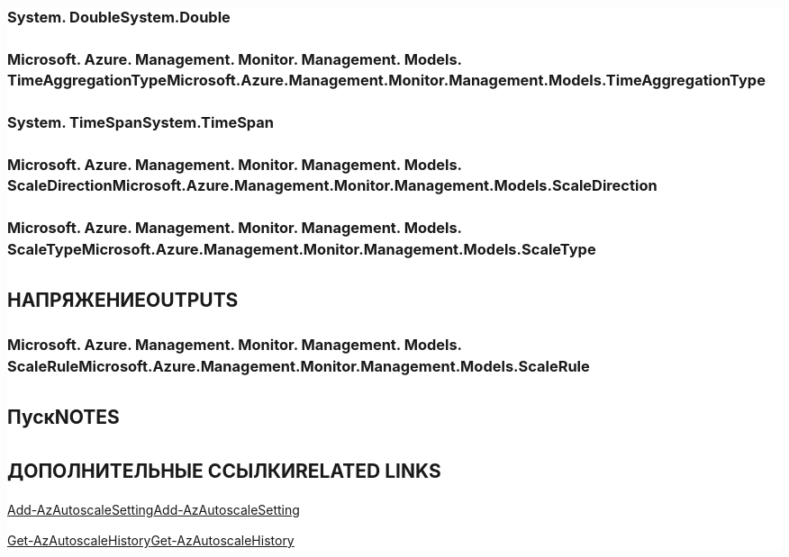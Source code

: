 ### <span data-ttu-id="3bbf8-174">System. Double</span><span class="sxs-lookup"><span data-stu-id="3bbf8-174">System.Double</span></span>

### <span data-ttu-id="3bbf8-175">Microsoft. Azure. Management. Monitor. Management. Models. TimeAggregationType</span><span class="sxs-lookup"><span data-stu-id="3bbf8-175">Microsoft.Azure.Management.Monitor.Management.Models.TimeAggregationType</span></span>

### <span data-ttu-id="3bbf8-176">System. TimeSpan</span><span class="sxs-lookup"><span data-stu-id="3bbf8-176">System.TimeSpan</span></span>

### <span data-ttu-id="3bbf8-177">Microsoft. Azure. Management. Monitor. Management. Models. ScaleDirection</span><span class="sxs-lookup"><span data-stu-id="3bbf8-177">Microsoft.Azure.Management.Monitor.Management.Models.ScaleDirection</span></span>

### <span data-ttu-id="3bbf8-178">Microsoft. Azure. Management. Monitor. Management. Models. ScaleType</span><span class="sxs-lookup"><span data-stu-id="3bbf8-178">Microsoft.Azure.Management.Monitor.Management.Models.ScaleType</span></span>

## <span data-ttu-id="3bbf8-179">НАПРЯЖЕНИЕ</span><span class="sxs-lookup"><span data-stu-id="3bbf8-179">OUTPUTS</span></span>

### <span data-ttu-id="3bbf8-180">Microsoft. Azure. Management. Monitor. Management. Models. ScaleRule</span><span class="sxs-lookup"><span data-stu-id="3bbf8-180">Microsoft.Azure.Management.Monitor.Management.Models.ScaleRule</span></span>

## <span data-ttu-id="3bbf8-181">Пуск</span><span class="sxs-lookup"><span data-stu-id="3bbf8-181">NOTES</span></span>

## <span data-ttu-id="3bbf8-182">ДОПОЛНИТЕЛЬНЫЕ ССЫЛКИ</span><span class="sxs-lookup"><span data-stu-id="3bbf8-182">RELATED LINKS</span></span>

[<span data-ttu-id="3bbf8-183">Add-AzAutoscaleSetting</span><span class="sxs-lookup"><span data-stu-id="3bbf8-183">Add-AzAutoscaleSetting</span></span>](./Add-AzAutoscaleSetting.md)

[<span data-ttu-id="3bbf8-184">Get-AzAutoscaleHistory</span><span class="sxs-lookup"><span data-stu-id="3bbf8-184">Get-AzAutoscaleHistory</span></span>](./Get-AzAutoscaleHistory.md)
